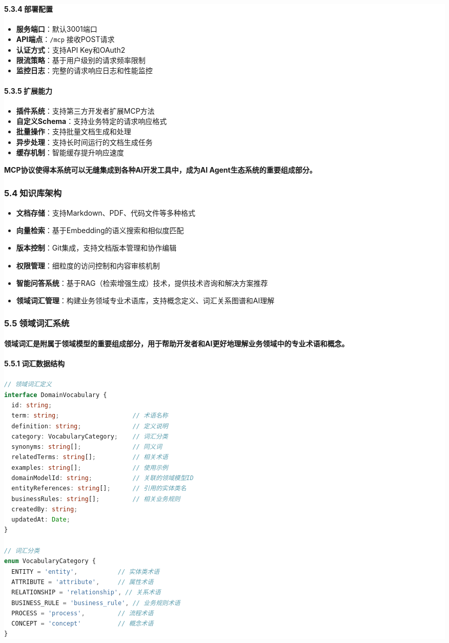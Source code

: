 #### 5.3.4 部署配置

* **服务端口**：默认3001端口
* **API端点**：`/mcp` 接收POST请求
* **认证方式**：支持API Key和OAuth2
* **限流策略**：基于用户级别的请求频率限制
* **监控日志**：完整的请求响应日志和性能监控

#### 5.3.5 扩展能力

* **插件系统**：支持第三方开发者扩展MCP方法
* **自定义Schema**：支持业务特定的请求响应格式
* **批量操作**：支持批量文档生成和处理
* **异步处理**：支持长时间运行的文档生成任务
* **缓存机制**：智能缓存提升响应速度

**MCP协议使得本系统可以无缝集成到各种AI开发工具中，成为AI Agent生态系统的重要组成部分。**

### 5.4 知识库架构

* **文档存储**：支持Markdown、PDF、代码文件等多种格式

* **向量检索**：基于Embedding的语义搜索和相似度匹配

* **版本控制**：Git集成，支持文档版本管理和协作编辑

* **权限管理**：细粒度的访问控制和内容审核机制

* **智能问答系统**：基于RAG（检索增强生成）技术，提供技术咨询和解决方案推荐

* **领域词汇管理**：构建业务领域专业术语库，支持概念定义、词汇关系图谱和AI理解

### 5.5 领域词汇系统

**领域词汇是附属于领域模型的重要组成部分，用于帮助开发者和AI更好地理解业务领域中的专业术语和概念。**

#### 5.5.1 词汇数据结构

```typescript
// 领域词汇定义
interface DomainVocabulary {
  id: string;
  term: string;                    // 术语名称
  definition: string;              // 定义说明
  category: VocabularyCategory;    // 词汇分类
  synonyms: string[];              // 同义词
  relatedTerms: string[];          // 相关术语
  examples: string[];              // 使用示例
  domainModelId: string;           // 关联的领域模型ID
  entityReferences: string[];      // 引用的实体类名
  businessRules: string[];         // 相关业务规则
  createdBy: string;
  updatedAt: Date;
}

// 词汇分类
enum VocabularyCategory {
  ENTITY = 'entity',           // 实体类术语
  ATTRIBUTE = 'attribute',     // 属性术语
  RELATIONSHIP = 'relationship', // 关系术语
  BUSINESS_RULE = 'business_rule', // 业务规则术语
  PROCESS = 'process',         // 流程术语
  CONCEPT = 'concept'          // 概念术语
}
```
